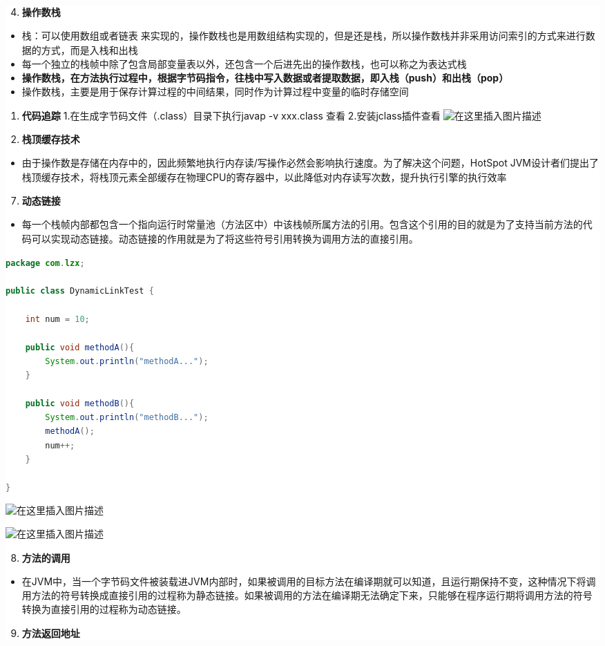 ```java
```

4. **操作数栈**

- 栈：可以使用数组或者链表 来实现的，操作数栈也是用数组结构实现的，但是还是栈，所以操作数栈并非采用访问索引的方式来进行数据的方式，而是入栈和出栈
- 每一个独立的栈帧中除了包含局部变量表以外，还包含一个后进先出的操作数栈，也可以称之为表达式栈
- **操作数栈，在方法执行过程中，根据字节码指令，往栈中写入数据或者提取数据，即入栈（push）和出栈（pop）**
- 操作数栈，主要是用于保存计算过程的中间结果，同时作为计算过程中变量的临时存储空间

1. **代码追踪**
   1.在生成字节码文件（.class）目录下执行javap -v xxx.class 查看
   2.安装jclass插件查看
   ![在这里插入图片描述](https://img-blog.csdnimg.cn/20200905174353223.png#pic_center)

   

6. **栈顶缓存技术**

- 由于操作数是存储在内存中的，因此频繁地执行内存读/写操作必然会影响执行速度。为了解决这个问题，HotSpot JVM设计者们提出了栈顶缓存技术，将栈顶元素全部缓存在物理CPU的寄存器中，以此降低对内存读写次数，提升执行引擎的执行效率

7. **动态链接**

- 每一个栈帧内部都包含一个指向运行时常量池（方法区中）中该栈帧所属方法的引用。包含这个引用的目的就是为了支持当前方法的代码可以实现动态链接。动态链接的作用就是为了将这些符号引用转换为调用方法的直接引用。

```java
package com.lzx;

public class DynamicLinkTest {

    int num = 10;

    public void methodA(){
        System.out.println("methodA...");
    }

    public void methodB(){
        System.out.println("methodB...");
        methodA();
        num++;
    }

}
```

![在这里插入图片描述](https://img-blog.csdnimg.cn/20200905174756279.png?x-oss-process=image/watermark,type_ZmFuZ3poZW5naGVpdGk,shadow_10,text_aHR0cHM6Ly9ibG9nLmNzZG4ubmV0L3FxXzM5Mjk0Nzcw,size_16,color_FFFFFF,t_70#pic_center)

![在这里插入图片描述](https://img-blog.csdnimg.cn/20200905174823432.png?x-oss-process=image/watermark,type_ZmFuZ3poZW5naGVpdGk,shadow_10,text_aHR0cHM6Ly9ibG9nLmNzZG4ubmV0L3FxXzM5Mjk0Nzcw,size_16,color_FFFFFF,t_70#pic_center)

8. **方法的调用**

- 在JVM中，当一个字节码文件被装载进JVM内部时，如果被调用的目标方法在编译期就可以知道，且运行期保持不变，这种情况下将调用方法的符号转换成直接引用的过程称为静态链接。如果被调用的方法在编译期无法确定下来，只能够在程序运行期将调用方法的符号转换为直接引用的过程称为动态链接。

9. **方法返回地址**
